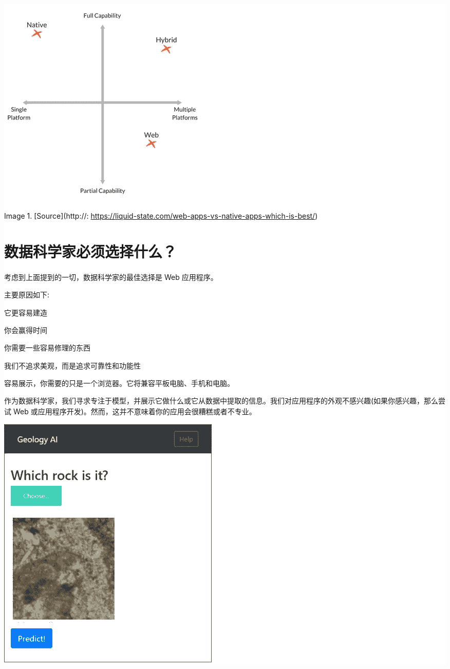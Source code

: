 ![](img/e24e37f2c45a5eb4028e8608bc9248ec.png)

Image 1\. [Source](http://: https://liquid-state.com/web-apps-vs-native-apps-which-is-best/)

# **数据科学家必须选择什么？**

考虑到上面提到的一切，数据科学家的最佳选择是 Web 应用程序。

主要原因如下:

它更容易建造

你会赢得时间

你需要一些容易修理的东西

我们不追求美观，而是追求可靠性和功能性

容易展示，你需要的只是一个浏览器。它将兼容平板电脑、手机和电脑。

作为数据科学家，我们寻求专注于模型，并展示它做什么或它从数据中提取的信息。我们对应用程序的外观不感兴趣(如果你感兴趣，那么尝试 Web 或应用程序开发)。然而，这并不意味着你的应用会很糟糕或者不专业。

![](img/96cd7b0e692cc1b5fafef05d64aed32d.png)